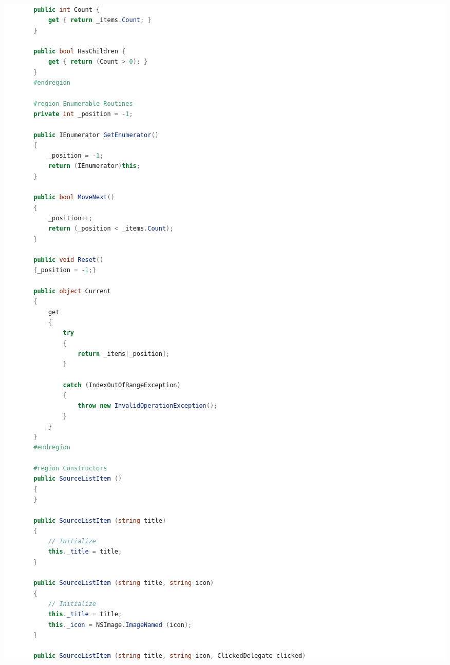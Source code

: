 ```csharp
        public int Count {
            get { return _items.Count; }
        }

        public bool HasChildren {
            get { return (Count > 0); }
        }
        #endregion

        #region Enumerable Routines
        private int _position = -1;

        public IEnumerator GetEnumerator()
        {
            _position = -1;
            return (IEnumerator)this;
        }

        public bool MoveNext()
        {
            _position++;
            return (_position < _items.Count);
        }

        public void Reset()
        {_position = -1;}

        public object Current
        {
            get 
            { 
                try 
                {
                    return _items[_position];
                }

                catch (IndexOutOfRangeException)
                {
                    throw new InvalidOperationException();
                }
            }
        }
        #endregion

        #region Constructors
        public SourceListItem ()
        {
        }

        public SourceListItem (string title)
        {
            // Initialize
            this._title = title;
        }

        public SourceListItem (string title, string icon)
        {
            // Initialize
            this._title = title;
            this._icon = NSImage.ImageNamed (icon);
        }

        public SourceListItem (string title, string icon, ClickedDelegate clicked)
```